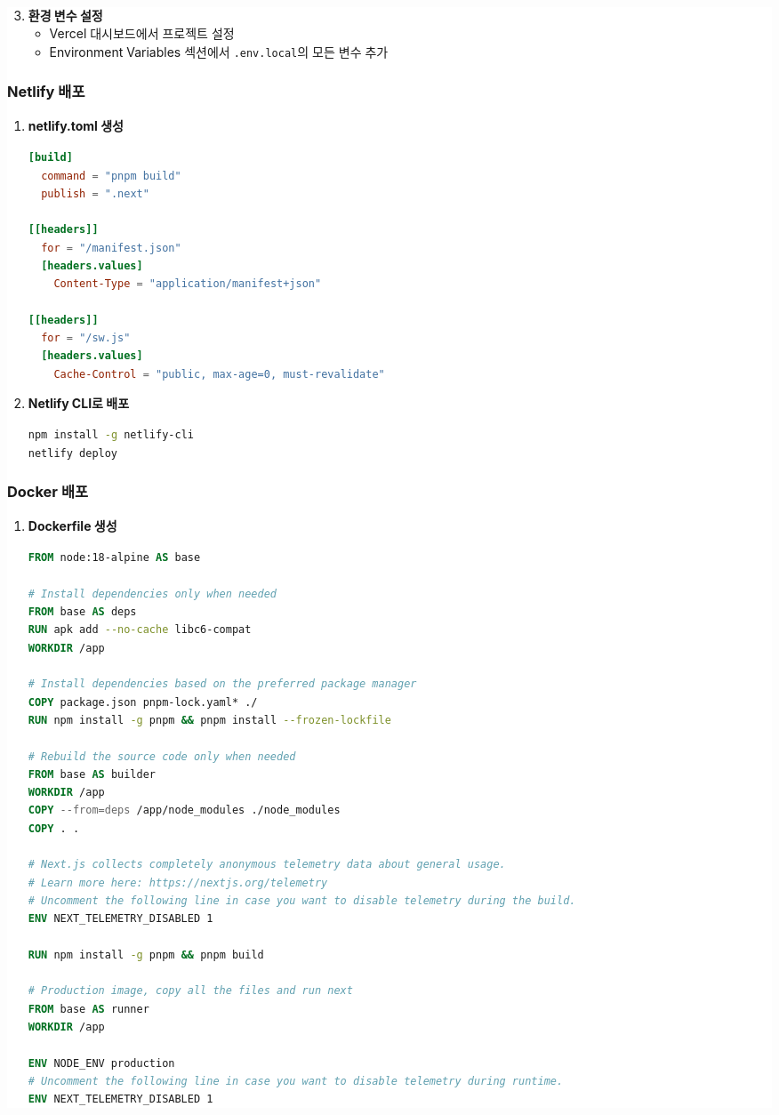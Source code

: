 3. **환경 변수 설정**
   - Vercel 대시보드에서 프로젝트 설정
   - Environment Variables 섹션에서 `.env.local`의 모든 변수 추가

### Netlify 배포

1. **netlify.toml 생성**
   ```toml
   [build]
     command = "pnpm build"
     publish = ".next"

   [[headers]]
     for = "/manifest.json"
     [headers.values]
       Content-Type = "application/manifest+json"

   [[headers]]
     for = "/sw.js"
     [headers.values]
       Cache-Control = "public, max-age=0, must-revalidate"
   ```

2. **Netlify CLI로 배포**
   ```bash
   npm install -g netlify-cli
   netlify deploy
   ```

### Docker 배포

1. **Dockerfile 생성**
   ```dockerfile
   FROM node:18-alpine AS base

   # Install dependencies only when needed
   FROM base AS deps
   RUN apk add --no-cache libc6-compat
   WORKDIR /app

   # Install dependencies based on the preferred package manager
   COPY package.json pnpm-lock.yaml* ./
   RUN npm install -g pnpm && pnpm install --frozen-lockfile

   # Rebuild the source code only when needed
   FROM base AS builder
   WORKDIR /app
   COPY --from=deps /app/node_modules ./node_modules
   COPY . .

   # Next.js collects completely anonymous telemetry data about general usage.
   # Learn more here: https://nextjs.org/telemetry
   # Uncomment the following line in case you want to disable telemetry during the build.
   ENV NEXT_TELEMETRY_DISABLED 1

   RUN npm install -g pnpm && pnpm build

   # Production image, copy all the files and run next
   FROM base AS runner
   WORKDIR /app

   ENV NODE_ENV production
   # Uncomment the following line in case you want to disable telemetry during runtime.
   ENV NEXT_TELEMETRY_DISABLED 1

   ```